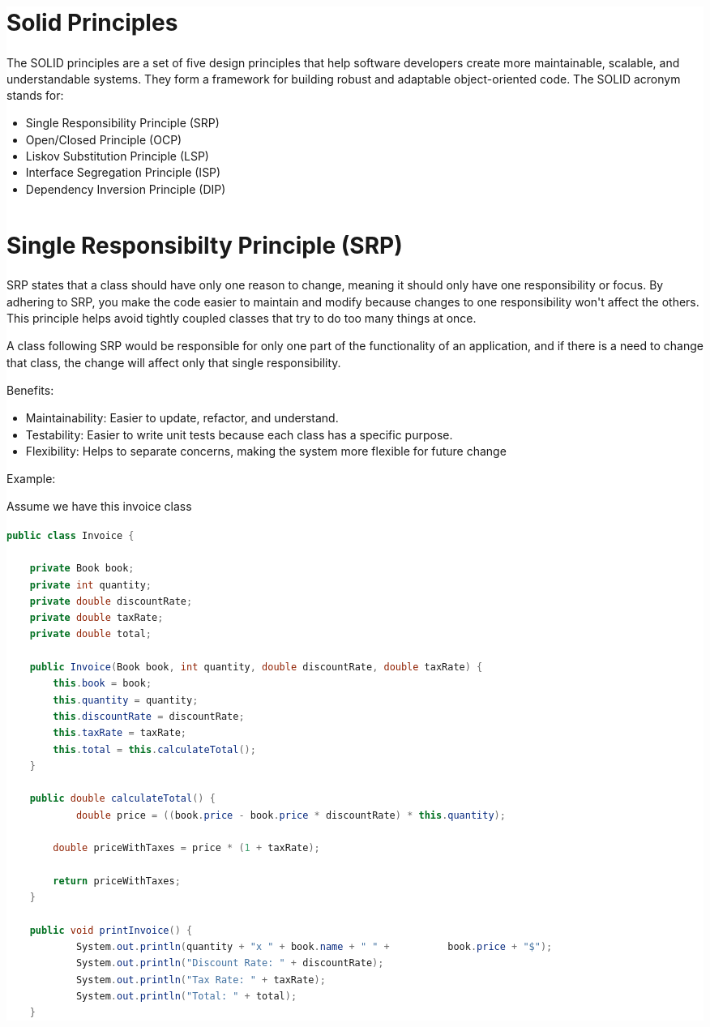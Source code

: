 # Solid Principles

The SOLID principles are a set of five design principles that help software developers create more maintainable, scalable, and understandable systems. They form a framework for building robust and adaptable object-oriented code. The SOLID acronym stands for:

- Single Responsibility Principle (SRP)
- Open/Closed Principle (OCP)
- Liskov Substitution Principle (LSP)
- Interface Segregation Principle (ISP)
- Dependency Inversion Principle (DIP)

# Single Responsibilty Principle (SRP)

SRP states that a class should have only one reason to change, meaning it should only have one responsibility or focus. By adhering to SRP, you make the code easier to maintain and modify because changes to one responsibility won't affect the others. This principle helps avoid tightly coupled classes that try to do too many things at once.

A class following SRP would be responsible for only one part of the functionality of an application, and if there is a need to change that class, the change will affect only that single responsibility.

Benefits:

- Maintainability: Easier to update, refactor, and understand.
- Testability: Easier to write unit tests because each class has a specific purpose.
- Flexibility: Helps to separate concerns, making the system more flexible for future change

Example:

Assume we have this invoice class

```csharp
public class Invoice {

    private Book book;
    private int quantity;
    private double discountRate;
    private double taxRate;
    private double total;

    public Invoice(Book book, int quantity, double discountRate, double taxRate) {
        this.book = book;
        this.quantity = quantity;
        this.discountRate = discountRate;
        this.taxRate = taxRate;
        this.total = this.calculateTotal();
    }

    public double calculateTotal() {
            double price = ((book.price - book.price * discountRate) * this.quantity);

        double priceWithTaxes = price * (1 + taxRate);

        return priceWithTaxes;
    }

    public void printInvoice() {
            System.out.println(quantity + "x " + book.name + " " +          book.price + "$");
            System.out.println("Discount Rate: " + discountRate);
            System.out.println("Tax Rate: " + taxRate);
            System.out.println("Total: " + total);
    }

```